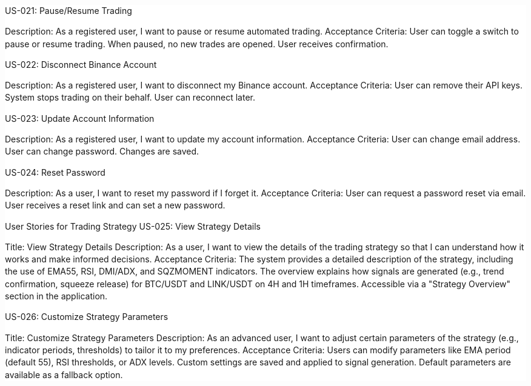 

US-021: Pause/Resume Trading

Description: As a registered user, I want to pause or resume automated trading.
Acceptance Criteria:
User can toggle a switch to pause or resume trading.
When paused, no new trades are opened.
User receives confirmation.



US-022: Disconnect Binance Account

Description: As a registered user, I want to disconnect my Binance account.
Acceptance Criteria:
User can remove their API keys.
System stops trading on their behalf.
User can reconnect later.



US-023: Update Account Information

Description: As a registered user, I want to update my account information.
Acceptance Criteria:
User can change email address.
User can change password.
Changes are saved.



US-024: Reset Password

Description: As a user, I want to reset my password if I forget it.
Acceptance Criteria:
User can request a password reset via email.
User receives a reset link and can set a new password.


User Stories for Trading Strategy
US-025: View Strategy Details

Title: View Strategy Details
Description: As a user, I want to view the details of the trading strategy so that I can understand how it works and make informed decisions.
Acceptance Criteria:
The system provides a detailed description of the strategy, including the use of EMA55, RSI, DMI/ADX, and SQZMOMENT indicators.
The overview explains how signals are generated (e.g., trend confirmation, squeeze release) for BTC/USDT and LINK/USDT on 4H and 1H timeframes.
Accessible via a "Strategy Overview" section in the application.



US-026: Customize Strategy Parameters

Title: Customize Strategy Parameters
Description: As an advanced user, I want to adjust certain parameters of the strategy (e.g., indicator periods, thresholds) to tailor it to my preferences.
Acceptance Criteria:
Users can modify parameters like EMA period (default 55), RSI thresholds, or ADX levels.
Custom settings are saved and applied to signal generation.
Default parameters are available as a fallback option.
